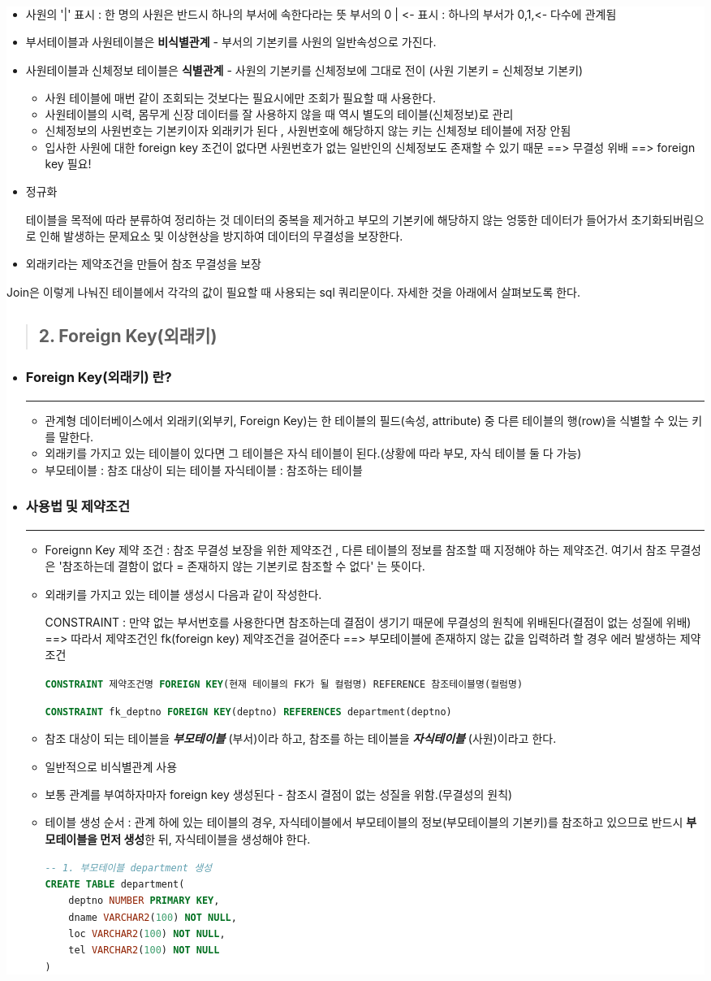   - 사원의 '|' 표시 : 한 명의 사원은 반드시 하나의 부서에 속한다라는 뜻 
    부서의 0 | <- 표시 : 하나의 부서가 0,1,<- 다수에 관계됨

  - 부서테이블과 사원테이블은 **비식별관계** - 부서의 기본키를 사원의 일반속성으로 가진다.

  - 사원테이블과 신체정보 테이블은 **식별관계** - 사원의 기본키를 신체정보에 그대로 전이 (사원 기본키 = 신체정보 기본키)
    - 사원 테이블에 매번 같이 조회되는 것보다는 필요시에만 조회가 필요할 때 사용한다.
    - 사원테이블의  시력, 몸무게 신장 데이터를 잘 사용하지 않을 때 역시 별도의 테이블(신체정보)로 관리 
    - 신체정보의 사원번호는 기본키이자 외래키가 된다 , 사원번호에 해당하지 않는 키는 신체정보 테이블에 저장 안됨
    - 입사한 사원에 대한 foreign key 조건이 없다면 사원번호가 없는 일반인의 신체정보도 존재할 수 있기 때문 ==> 무결성 위배 ==> foreign key 필요! 

- 정규화 

  테이블을 목적에 따라 분류하여 정리하는 것
  데이터의 중복을 제거하고 부모의 기본키에 해당하지 않는 엉뚱한 데이터가 들어가서 초기화되버림으로 인해 발생하는 문제요소 및 이상현상을 방지하여 데이터의 무결성을 보장한다.

- 외래키라는 제약조건을 만들어 참조 무결성을 보장

Join은 이렇게 나눠진 테이블에서 각각의 값이 필요할 때 사용되는 sql 쿼리문이다. 자세한 것을 아래에서 살펴보도록 한다.

> ## 2. Foreign Key(외래키)

- ### Foreign Key(외래키) 란?

  ------------------

  -  관계형 데이터베이스에서 외래키(외부키, Foreign Key)는 한 테이블의 필드(속성, attribute) 중 다른 테이블의 행(row)을 식별할 수 있는 키를 말한다.
  - 외래키를 가지고 있는 테이블이 있다면 그 테이블은 자식 테이블이 된다.(상황에 따라 부모, 자식 테이블 둘 다 가능)
  - 부모테이블 : 참조 대상이 되는 테이블
    자식테이블 : 참조하는 테이블 

- ### 사용법 및 제약조건

  ----------------

  - Foreignn Key 제약 조건 : 참조 무결성 보장을 위한 제약조건 , 다른 테이블의 정보를 참조할 때 지정해야 하는 제약조건. 여기서 참조 무결성은 '참조하는데 결함이 없다 = 존재하지 않는 기본키로 참조할 수 없다' 는 뜻이다. 

  - 외래키를 가지고 있는 테이블 생성시 다음과 같이 작성한다.

    CONSTRAINT : 만약 없는 부서번호를 사용한다면 참조하는데 결점이 생기기 때문에 무결성의 원칙에 위배된다(결점이 없는 성질에 위배) ==> 따라서 제약조건인 fk(foreign key) 제약조건을 걸어준다 ==> 부모테이블에 존재하지 않는 값을 입력하려 할 경우 에러 발생하는 제약조건 

    ```sql
    CONSTRAINT 제약조건명 FOREIGN KEY(현재 테이블의 FK가 될 컬럼명) REFERENCE 참조테이블명(컬럼명)
    ```

    ```sql
    CONSTRAINT fk_deptno FOREIGN KEY(deptno) REFERENCES department(deptno)
    ```

  - 참조 대상이 되는 테이블을 ***부모테이블*** (부서)이라 하고, 참조를 하는 테이블을 ***자식테이블*** (사원)이라고 한다.

  - 일반적으로 비식별관계 사용

  - 보통 관계를 부여하자마자 foreign key 생성된다 -   참조시 결점이 없는 성질을 위함.(무결성의 원칙) 

  - 테이블 생성 순서 : 관계 하에 있는 테이블의 경우, 자식테이블에서 부모테이블의 정보(부모테이블의 기본키)를 참조하고 있으므로 반드시 **부모테이블을 먼저 생성**한 뒤, 자식테이블을 생성해야 한다.

    ```sql
    -- 1. 부모테이블 department 생성
    CREATE TABLE department(
    	deptno NUMBER PRIMARY KEY,
    	dname VARCHAR2(100) NOT NULL,
    	loc VARCHAR2(100) NOT NULL,
    	tel VARCHAR2(100) NOT NULL
    )
    